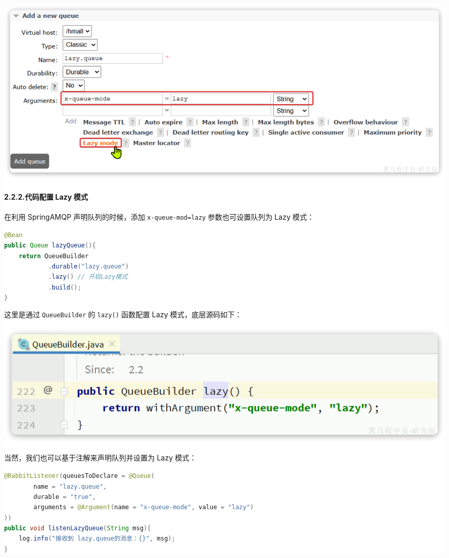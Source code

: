 ![](微服务常用组件MQ-下/D7mmbzVySoa0VzxTQ6Ucbpl2nKb.png)

#### 2.2.2.代码配置 Lazy 模式

在利用 SpringAMQP 声明队列的时候，添加 `x-queue-mod=lazy` 参数也可设置队列为 Lazy 模式：

```java
@Bean
public Queue lazyQueue(){
    return QueueBuilder
            .durable("lazy.queue")
            .lazy() // 开启Lazy模式
            .build();
}
```

这里是通过 `QueueBuilder` 的 `lazy()` 函数配置 Lazy 模式，底层源码如下：

![](微服务常用组件MQ-下/EBkmbWPYIo1x2KxnEXUcWHcHn0U.png)

当然，我们也可以基于注解来声明队列并设置为 Lazy 模式：

```java
@RabbitListener(queuesToDeclare = @Queue(
        name = "lazy.queue",
        durable = "true",
        arguments = @Argument(name = "x-queue-mode", value = "lazy")
))
public void listenLazyQueue(String msg){
    log.info("接收到 lazy.queue的消息：{}", msg);
}
```
